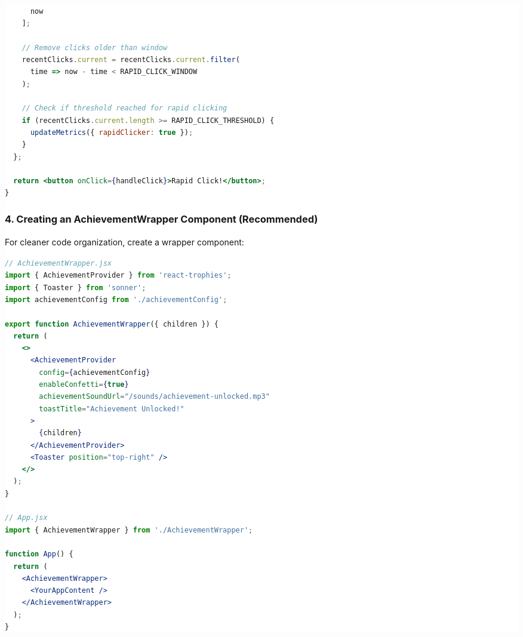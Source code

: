 ```jsx
      now
    ];
    
    // Remove clicks older than window
    recentClicks.current = recentClicks.current.filter(
      time => now - time < RAPID_CLICK_WINDOW
    );
    
    // Check if threshold reached for rapid clicking
    if (recentClicks.current.length >= RAPID_CLICK_THRESHOLD) {
      updateMetrics({ rapidClicker: true });
    }
  };
  
  return <button onClick={handleClick}>Rapid Click!</button>;
}
```

### 4. Creating an AchievementWrapper Component (Recommended)

For cleaner code organization, create a wrapper component:

```jsx
// AchievementWrapper.jsx
import { AchievementProvider } from 'react-trophies';
import { Toaster } from 'sonner';
import achievementConfig from './achievementConfig';  

export function AchievementWrapper({ children }) {
  return (
    <>
      <AchievementProvider
        config={achievementConfig}
        enableConfetti={true}
        achievementSoundUrl="/sounds/achievement-unlocked.mp3"
        toastTitle="Achievement Unlocked!"
      >
        {children}
      </AchievementProvider>
      <Toaster position="top-right" />
    </>
  );
}

// App.jsx
import { AchievementWrapper } from './AchievementWrapper';

function App() {
  return (
    <AchievementWrapper>
      <YourAppContent />
    </AchievementWrapper>
  );
}
```

